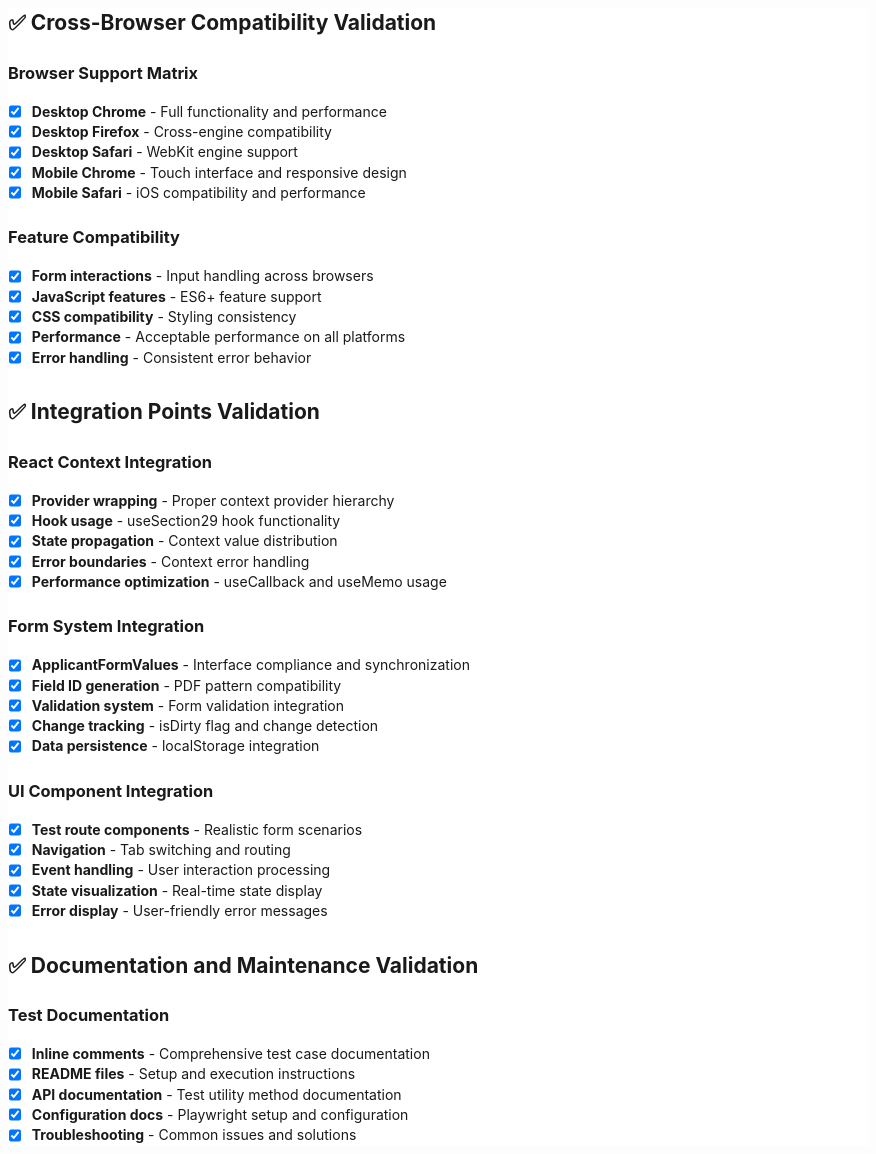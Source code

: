 ## ✅ Cross-Browser Compatibility Validation

### Browser Support Matrix
- [x] **Desktop Chrome** - Full functionality and performance
- [x] **Desktop Firefox** - Cross-engine compatibility
- [x] **Desktop Safari** - WebKit engine support
- [x] **Mobile Chrome** - Touch interface and responsive design
- [x] **Mobile Safari** - iOS compatibility and performance

### Feature Compatibility
- [x] **Form interactions** - Input handling across browsers
- [x] **JavaScript features** - ES6+ feature support
- [x] **CSS compatibility** - Styling consistency
- [x] **Performance** - Acceptable performance on all platforms
- [x] **Error handling** - Consistent error behavior

## ✅ Integration Points Validation

### React Context Integration
- [x] **Provider wrapping** - Proper context provider hierarchy
- [x] **Hook usage** - useSection29 hook functionality
- [x] **State propagation** - Context value distribution
- [x] **Error boundaries** - Context error handling
- [x] **Performance optimization** - useCallback and useMemo usage

### Form System Integration
- [x] **ApplicantFormValues** - Interface compliance and synchronization
- [x] **Field ID generation** - PDF pattern compatibility
- [x] **Validation system** - Form validation integration
- [x] **Change tracking** - isDirty flag and change detection
- [x] **Data persistence** - localStorage integration

### UI Component Integration
- [x] **Test route components** - Realistic form scenarios
- [x] **Navigation** - Tab switching and routing
- [x] **Event handling** - User interaction processing
- [x] **State visualization** - Real-time state display
- [x] **Error display** - User-friendly error messages

## ✅ Documentation and Maintenance Validation

### Test Documentation
- [x] **Inline comments** - Comprehensive test case documentation
- [x] **README files** - Setup and execution instructions
- [x] **API documentation** - Test utility method documentation
- [x] **Configuration docs** - Playwright setup and configuration
- [x] **Troubleshooting** - Common issues and solutions
